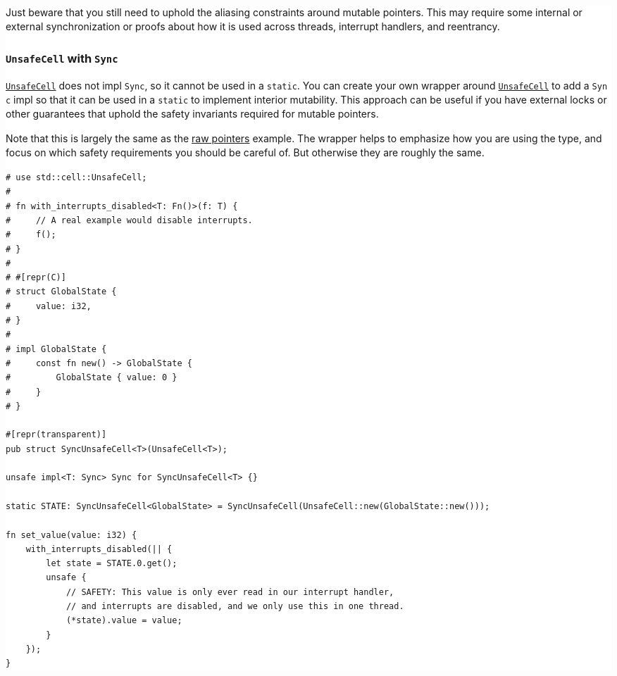 Just beware that you still need to uphold the aliasing constraints around mutable pointers. This may require some internal or external synchronization or proofs about how it is used across threads, interrupt handlers, and reentrancy.

[raw borrow operators]: ../../reference/expressions/operator-expr.html#raw-borrow-operators
[raw pointers]: ../../reference/types/pointer.html#raw-pointers-const-and-mut

### `UnsafeCell` with `Sync`

[`UnsafeCell`] does not impl `Sync`, so it cannot be used in a `static`. You can create your own wrapper around [`UnsafeCell`] to add a `Sync` impl so that it can be used in a `static` to implement interior mutability. This approach can be useful if you have external locks or other guarantees that uphold the safety invariants required for mutable pointers.

Note that this is largely the same as the [raw pointers](#raw-pointers) example. The wrapper helps to emphasize how you are using the type, and focus on which safety requirements you should be careful of. But otherwise they are roughly the same.

```rust,edition2024
# use std::cell::UnsafeCell;
#
# fn with_interrupts_disabled<T: Fn()>(f: T) {
#     // A real example would disable interrupts.
#     f();
# }
#
# #[repr(C)]
# struct GlobalState {
#     value: i32,
# }
#
# impl GlobalState {
#     const fn new() -> GlobalState {
#         GlobalState { value: 0 }
#     }
# }

#[repr(transparent)]
pub struct SyncUnsafeCell<T>(UnsafeCell<T>);

unsafe impl<T: Sync> Sync for SyncUnsafeCell<T> {}

static STATE: SyncUnsafeCell<GlobalState> = SyncUnsafeCell(UnsafeCell::new(GlobalState::new()));

fn set_value(value: i32) {
    with_interrupts_disabled(|| {
        let state = STATE.0.get();
        unsafe {
            // SAFETY: This value is only ever read in our interrupt handler,
            // and interrupts are disabled, and we only use this in one thread.
            (*state).value = value;
        }
    });
}
```


[`static_mut_refs`]: ../../rustc/lints/listing/warn-by-default.html#static-mut-refs
[Undefined Behavior]: ../../reference/behavior-considered-undefined.html
[`static mut`]: ../../reference/items/static-items.html#mutable-statics
[`addr_of_mut!`]: https://docs.rust-lang.org/core/ptr/macro.addr_of_mut.html
[raw]: ../../reference/expressions/operator-expr.html#raw-borrow-operators
[undefined behavior]: ../../reference/behavior-considered-undefined.html
[Rustonomicon]: ../../nomicon/index.html
[Users Forum]: https://users.rust-lang.org/
[atomics]: ../../std/sync/atomic/index.html
[`Mutex`]: ../../std/sync/struct.Mutex.html
[`RwLock`]: ../../std/sync/struct.RwLock.html
[`OnceLock`]: ../../std/sync/struct.OnceLock.html
[`LazyLock`]: ../../std/sync/struct.LazyLock.html
[`MaybeUninit`]: ../../core/mem/union.MaybeUninit.html
[`static-cell`]: https://crates.io/crates/static_cell
[`portable-atomic`]: https://crates.io/crates/portable-atomic
[`critical-section`]: https://crates.io/crates/critical-section
[`UnsafeCell`]: ../../std/cell/struct.UnsafeCell.html
[`SyncUnsafeCell`]: ../../std/cell/struct.SyncUnsafeCell.html
